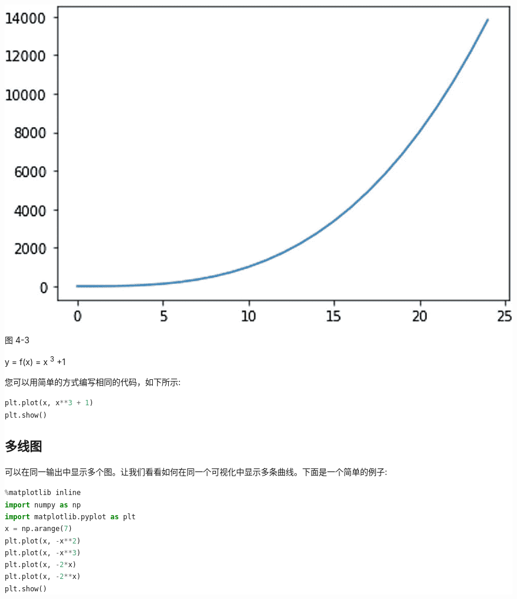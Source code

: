 ![img/515442_1_En_4_Fig3_HTML.jpg](img/515442_1_En_4_Fig3_HTML.jpg)

图 4-3

y = f(x) = x <sup>3</sup> +1

您可以用简单的方式编写相同的代码，如下所示:

```py
plt.plot(x, x**3 + 1)
plt.show()

```

## 多线图

可以在同一输出中显示多个图。让我们看看如何在同一个可视化中显示多条曲线。下面是一个简单的例子:

```py
%matplotlib inline
import numpy as np
import matplotlib.pyplot as plt
x = np.arange(7)
plt.plot(x, -x**2)
plt.plot(x, -x**3)
plt.plot(x, -2*x)
plt.plot(x, -2**x)
plt.show()

```
